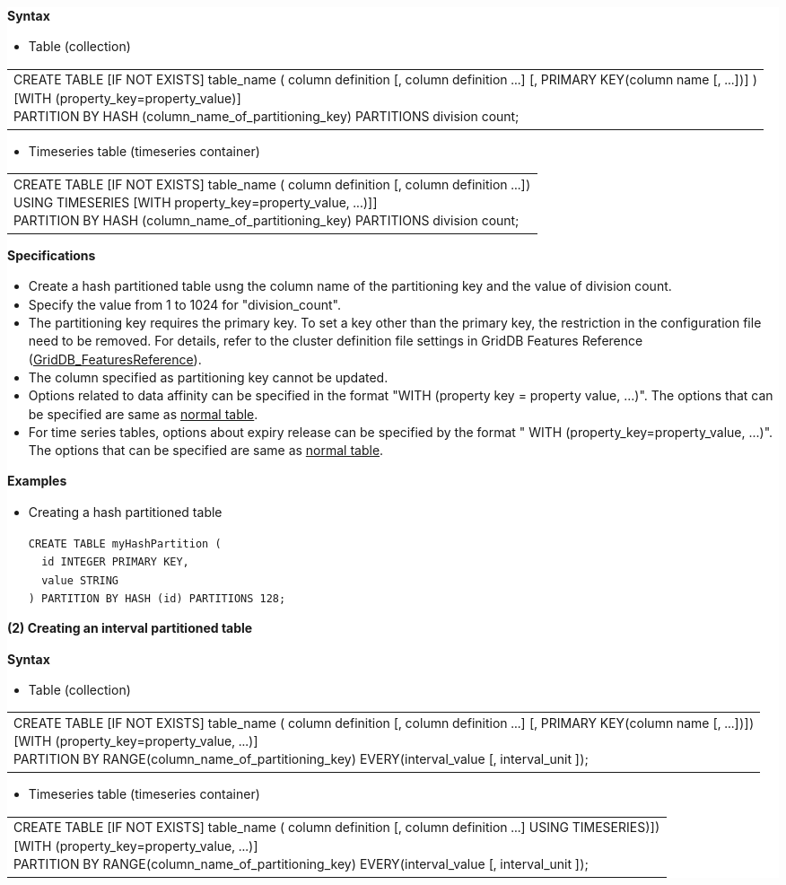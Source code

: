 **Syntax**

  - Table (collection)
 
|                                   |
|-----------------------------------|
| CREATE TABLE [IF NOT EXISTS] table_name ( column definition [, column definition ...] [, PRIMARY KEY(column name [, ...])] )<br /> [WITH (property_key=property_value)]<br /> PARTITION BY HASH (column_name_of_partitioning_key) PARTITIONS division count; |
 
  - Timeseries table (timeseries container)
   
|                                   |
  |-----------------------------------|
  | CREATE TABLE [IF NOT EXISTS] table_name ( column definition [, column definition ...])<br />     USING TIMESERIES [WITH property_key=property_value, ...)]]<br />     PARTITION BY HASH (column_name_of_partitioning_key) PARTITIONS division count;</td> |
  
**Specifications**

- Create a hash partitioned table usng the column name of the partitioning key and the value of division count.
 - Specify the value from 1 to 1024 for "division_count".
- The partitioning key requires the primary key. To set a key other than the primary key, the restriction in the configuration file need to be removed. For details, refer to the cluster definition file settings in GridDB Features Reference ([GridDB_FeaturesReference](GridDB_FeaturesReference.md)).
- The column specified as partitioning key cannot be updated.
- Options related to data affinity can be specified in the format "WITH (property key = property value, ...)". 
The options that can be specified are same as [normal table](#label_data_affinity_property).
- For time series tables, options about expiry release can be specified by the format " WITH (property_key=property_value, ...)". 
The options that can be specified are same as [normal table](#label_expiration_property).


**Examples**

- Creating a hash partitioned table
    
    ``` example
    CREATE TABLE myHashPartition (
      id INTEGER PRIMARY KEY,
      value STRING
    ) PARTITION BY HASH (id) PARTITIONS 128;
    ```

**(2) Creating an interval partitioned table**

**Syntax**

- Table (collection)
    
|                                   |
|-----------------------------------|
| CREATE TABLE [IF NOT EXISTS] table_name ( column definition [, column definition ...] [, PRIMARY KEY(column name [, ...])])<br /> [WITH (property_key=property_value, ...)]<br />     PARTITION BY RANGE(column_name_of_partitioning_key) EVERY(interval_value [, interval_unit ]); |

- Timeseries table (timeseries container)
   
|                                   |
|-----------------------------------|
| CREATE TABLE [IF NOT EXISTS] table_name ( column definition [, column definition ...] USING TIMESERIES)])<br /> [WITH (property_key=property_value, ...)]<br /> PARTITION BY RANGE(column_name_of_partitioning_key) EVERY(interval_value [, interval_unit ]); |
  